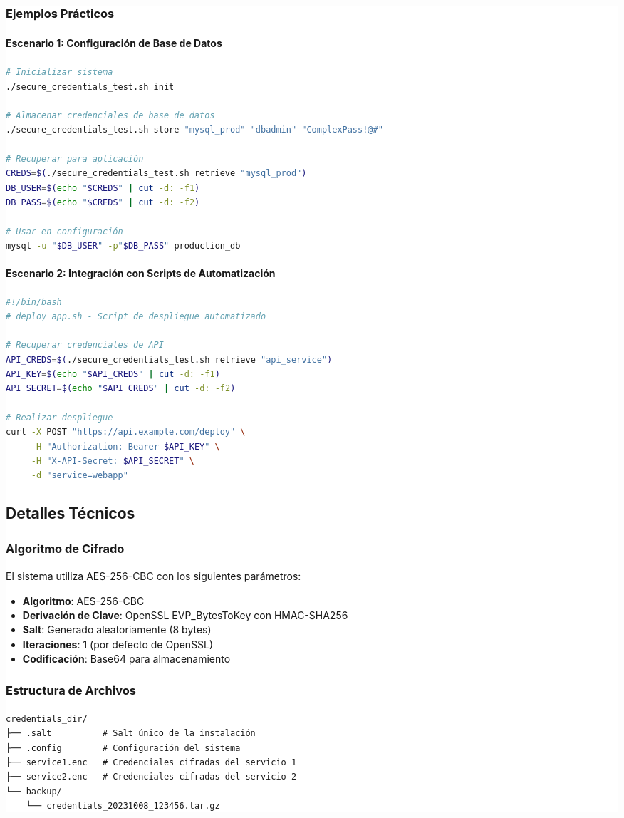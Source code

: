 ### Ejemplos Prácticos

#### Escenario 1: Configuración de Base de Datos
```bash
# Inicializar sistema
./secure_credentials_test.sh init

# Almacenar credenciales de base de datos
./secure_credentials_test.sh store "mysql_prod" "dbadmin" "ComplexPass!@#"

# Recuperar para aplicación
CREDS=$(./secure_credentials_test.sh retrieve "mysql_prod")
DB_USER=$(echo "$CREDS" | cut -d: -f1)
DB_PASS=$(echo "$CREDS" | cut -d: -f2)

# Usar en configuración
mysql -u "$DB_USER" -p"$DB_PASS" production_db
```

#### Escenario 2: Integración con Scripts de Automatización
```bash
#!/bin/bash
# deploy_app.sh - Script de despliegue automatizado

# Recuperar credenciales de API
API_CREDS=$(./secure_credentials_test.sh retrieve "api_service")
API_KEY=$(echo "$API_CREDS" | cut -d: -f1)
API_SECRET=$(echo "$API_CREDS" | cut -d: -f2)

# Realizar despliegue
curl -X POST "https://api.example.com/deploy" \
     -H "Authorization: Bearer $API_KEY" \
     -H "X-API-Secret: $API_SECRET" \
     -d "service=webapp"
```

## Detalles Técnicos

### Algoritmo de Cifrado

El sistema utiliza AES-256-CBC con los siguientes parámetros:

- **Algoritmo**: AES-256-CBC
- **Derivación de Clave**: OpenSSL EVP_BytesToKey con HMAC-SHA256
- **Salt**: Generado aleatoriamente (8 bytes)
- **Iteraciones**: 1 (por defecto de OpenSSL)
- **Codificación**: Base64 para almacenamiento

### Estructura de Archivos

```
credentials_dir/
├── .salt          # Salt único de la instalación
├── .config        # Configuración del sistema
├── service1.enc   # Credenciales cifradas del servicio 1
├── service2.enc   # Credenciales cifradas del servicio 2
└── backup/
    └── credentials_20231008_123456.tar.gz
```
